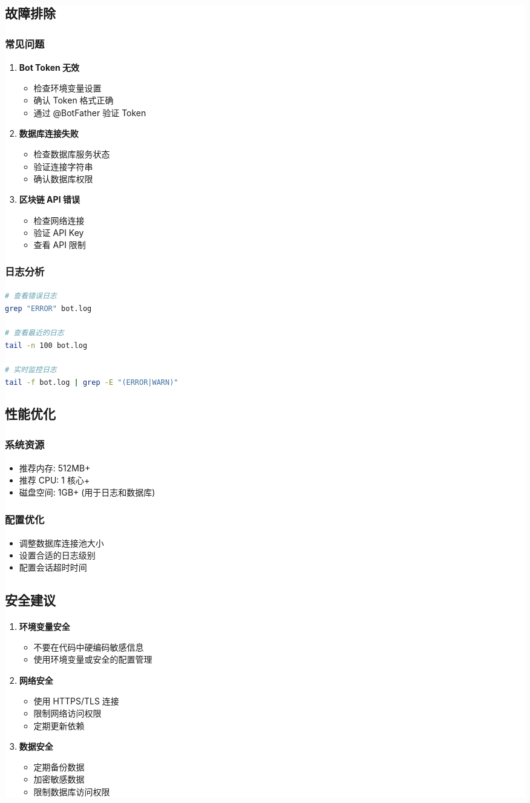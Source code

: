 ## 故障排除

### 常见问题

1. **Bot Token 无效**
   - 检查环境变量设置
   - 确认 Token 格式正确
   - 通过 @BotFather 验证 Token

2. **数据库连接失败**
   - 检查数据库服务状态
   - 验证连接字符串
   - 确认数据库权限

3. **区块链 API 错误**
   - 检查网络连接
   - 验证 API Key
   - 查看 API 限制

### 日志分析
```bash
# 查看错误日志
grep "ERROR" bot.log

# 查看最近的日志
tail -n 100 bot.log

# 实时监控日志
tail -f bot.log | grep -E "(ERROR|WARN)"
```

## 性能优化

### 系统资源
- 推荐内存: 512MB+
- 推荐 CPU: 1 核心+
- 磁盘空间: 1GB+ (用于日志和数据库)

### 配置优化
- 调整数据库连接池大小
- 设置合适的日志级别
- 配置会话超时时间

## 安全建议

1. **环境变量安全**
   - 不要在代码中硬编码敏感信息
   - 使用环境变量或安全的配置管理

2. **网络安全**
   - 使用 HTTPS/TLS 连接
   - 限制网络访问权限
   - 定期更新依赖

3. **数据安全**
   - 定期备份数据
   - 加密敏感数据
   - 限制数据库访问权限